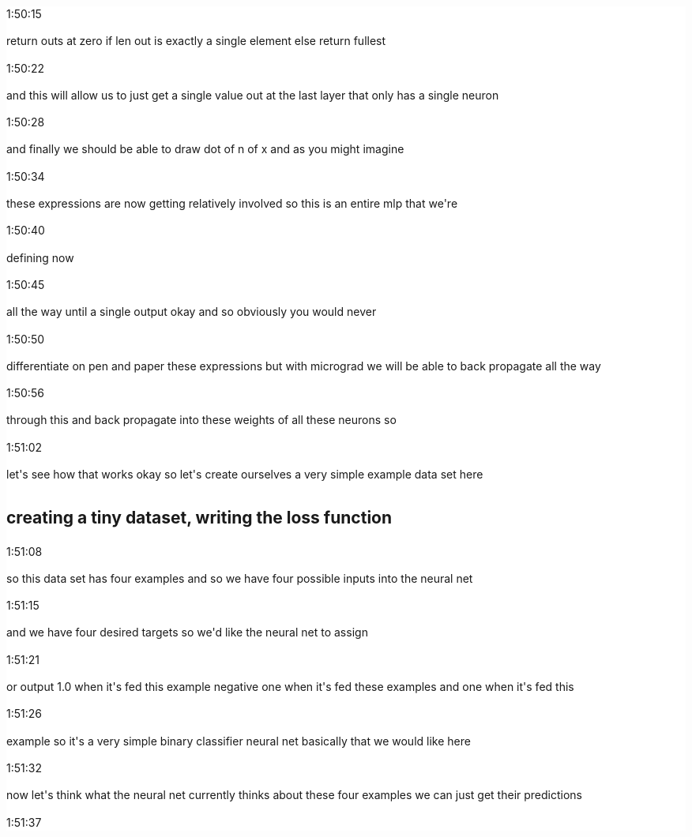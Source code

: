 1:50:15

return outs at zero if len out is exactly a single element else return fullest

1:50:22

and this will allow us to just get a single value out at the last layer that only has a single neuron

1:50:28

and finally we should be able to draw dot of n of x and as you might imagine

1:50:34

these expressions are now getting relatively involved so this is an entire mlp that we're

1:50:40

defining now

1:50:45

all the way until a single output okay and so obviously you would never

1:50:50

differentiate on pen and paper these expressions but with micrograd we will be able to back propagate all the way

1:50:56

through this and back propagate into these weights of all these neurons so

1:51:02

let's see how that works okay so let's create ourselves a very simple example data set here

## creating a tiny dataset, writing the loss function

1:51:08

so this data set has four examples and so we have four possible inputs into the neural net

1:51:15

and we have four desired targets so we'd like the neural net to assign

1:51:21

or output 1.0 when it's fed this example negative one when it's fed these examples and one when it's fed this

1:51:26

example so it's a very simple binary classifier neural net basically that we would like here

1:51:32

now let's think what the neural net currently thinks about these four examples we can just get their predictions

1:51:37
